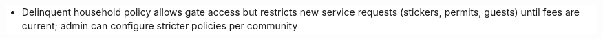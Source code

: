- Delinquent household policy allows gate access but restricts new service requests (stickers, permits, guests) until fees are current; admin can configure stricter policies per community

